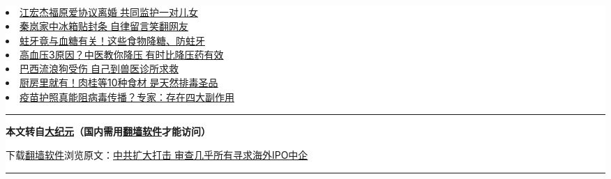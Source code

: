 <li><a href="https://github.com/rgbvce333/djy/blob/master/gb/21/7/8/n13076834.md#1">江宏杰福原爱协议离婚 共同监护一对儿女</a></li>
<li><a href="https://github.com/rgbvce333/djy/blob/master/gb/21/7/7/n13074584.md#1">秦岚家中冰箱贴封条 自律留言笑翻网友</a></li>
<li><a href="https://github.com/rgbvce333/djy/blob/master/gb/21/7/6/n13071217.md#1">蛀牙竟与血糖有关！这些食物降糖、防蛀牙</a></li>
<li><a href="https://github.com/rgbvce333/djy/blob/master/gb/21/7/7/n13074878.md#1">高血压3原因？中医教你降压 有时比降压药有效</a></li>
<li><a href="https://github.com/rgbvce333/djy/blob/master/gb/21/7/9/n13078066.md#1">巴西流浪狗受伤 自己到兽医诊所求救</a></li>
<li><a href="https://github.com/rgbvce333/djy/blob/master/gb/21/7/8/n13076696.md#1">厨房里就有！肉桂等10种食材 是天然排毒圣品</a></li>
<li><a href="https://github.com/rgbvce333/djy/blob/master/gb/21/7/5/n13067703.md#1">疫苗护照真能阻病毒传播？专家：存在四大副作用</a></li>
<hr>

<strong>本文转自<a href="https://www.epochtimes.com">大纪元</a>（国内需用<a href="https://github.com/rgbvce333/www/blob/master/README.md#8">翻墙软件</a>才能访问）</strong><p>下载<a href="https://github.com/rgbvce333/www/blob/master/README.md#8">翻墙软件</a>浏览原文：<a href="https://www.epochtimes.com/gb/21/7/10/n13080990.htm">中共扩大打击 审查几乎所有寻求海外IPO中企</a></p><hr>
